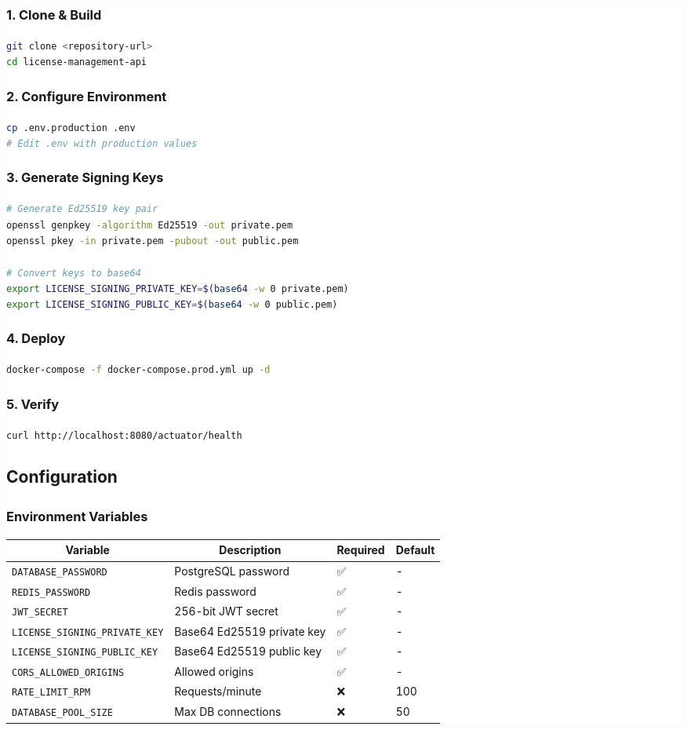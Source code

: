 ### 1. Clone & Build

```bash
git clone <repository-url>
cd license-management-api
```

### 2. Configure Environment

```bash
cp .env.production .env
# Edit .env with production values
```

### 3. Generate Signing Keys

```bash
# Generate Ed25519 key pair
openssl genpkey -algorithm Ed25519 -out private.pem
openssl pkey -in private.pem -pubout -out public.pem

# Convert keys to base64
export LICENSE_SIGNING_PRIVATE_KEY=$(base64 -w 0 private.pem)
export LICENSE_SIGNING_PUBLIC_KEY=$(base64 -w 0 public.pem)
```

### 4. Deploy

```bash
docker-compose -f docker-compose.prod.yml up -d
```

### 5. Verify

```bash
curl http://localhost:8080/actuator/health
```

## Configuration

### Environment Variables

| Variable                      | Description                | Required | Default |
| ----------------------------- | -------------------------- | -------- | ------- |
| `DATABASE_PASSWORD`           | PostgreSQL password        | ✅        | -       |
| `REDIS_PASSWORD`              | Redis password             | ✅        | -       |
| `JWT_SECRET`                  | 256-bit JWT secret         | ✅        | -       |
| `LICENSE_SIGNING_PRIVATE_KEY` | Base64 Ed25519 private key | ✅        | -       |
| `LICENSE_SIGNING_PUBLIC_KEY`  | Base64 Ed25519 public key  | ✅        | -       |
| `CORS_ALLOWED_ORIGINS`        | Allowed origins            | ✅        | -       |
| `RATE_LIMIT_RPM`              | Requests/minute            | ❌        | 100     |
| `DATABASE_POOL_SIZE`          | Max DB connections         | ❌        | 50      |
